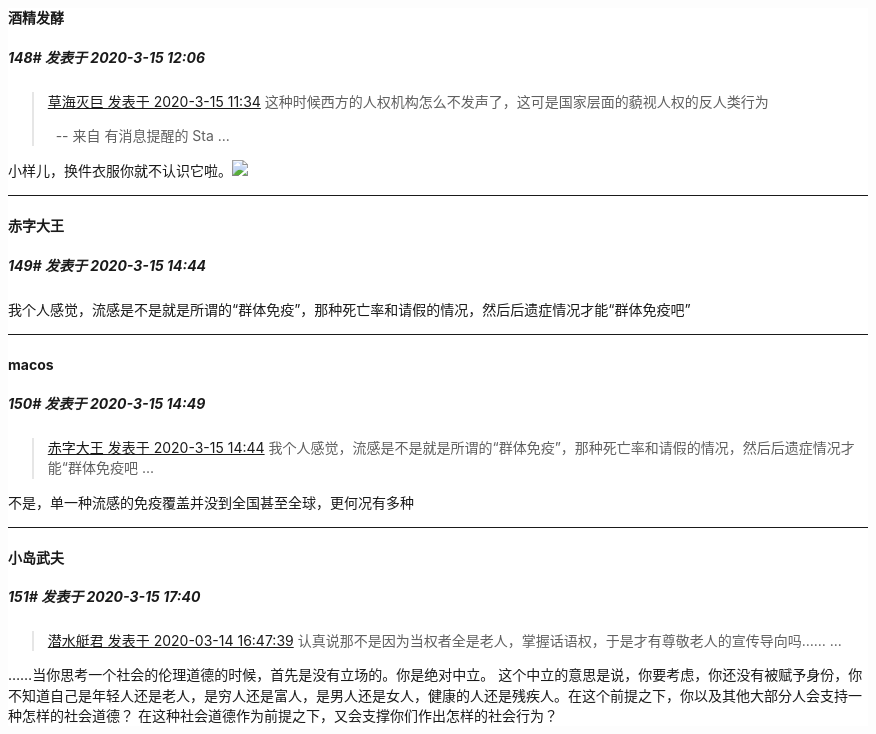 ####  酒精发酵  
##### 148#       发表于 2020-3-15 12:06



<blockquote><a href="httphttps://bbs.saraba1st.com/2b/forum.php?mod=redirect&amp;goto=findpost&amp;pid=46742436&amp;ptid=1918776" target="_blank">草海灭巨 发表于 2020-3-15 11:34</a>
这种时候西方的人权机构怎么不发声了，这可是国家层面的藐视人权的反人类行为

  -- 来自 有消息提醒的 Sta ...</blockquote>
小样儿，换件衣服你就不认识它啦。<img src="https://static.saraba1st.com/image/smiley/face2017/009.gif" referrerpolicy="no-referrer">







*****

####  赤字大王  
##### 149#       发表于 2020-3-15 14:44




我个人感觉，流感是不是就是所谓的“群体免疫”，那种死亡率和请假的情况，然后后遗症情况才能“群体免疫吧”







*****

####  macos  
##### 150#       发表于 2020-3-15 14:49



<blockquote><a href="httphttps://bbs.saraba1st.com/2b/forum.php?mod=redirect&amp;goto=findpost&amp;pid=46744420&amp;ptid=1918776" target="_blank">赤字大王 发表于 2020-3-15 14:44</a>
我个人感觉，流感是不是就是所谓的“群体免疫”，那种死亡率和请假的情况，然后后遗症情况才能“群体免疫吧 ...</blockquote>
不是，单一种流感的免疫覆盖并没到全国甚至全球，更何况有多种







*****

####  小岛武夫  
##### 151#       发表于 2020-3-15 17:40



<blockquote><a href="httphttps://bbs.saraba1st.com/2b/forum.php?mod=redirect&amp;goto=findpost&amp;pid=46733703&amp;ptid=1918776" target="_blank">潜水艇君 发表于 2020-03-14 16:47:39</a>
认真说那不是因为当权者全是老人，掌握话语权，于是才有尊敬老人的宣传导向吗…… ...</blockquote>……当你思考一个社会的伦理道德的时候，首先是没有立场的。你是绝对中立。
这个中立的意思是说，你要考虑，你还没有被赋予身份，你不知道自己是年轻人还是老人，是穷人还是富人，是男人还是女人，健康的人还是残疾人。在这个前提之下，你以及其他大部分人会支持一种怎样的社会道德？
在这种社会道德作为前提之下，又会支撑你们作出怎样的社会行为？
